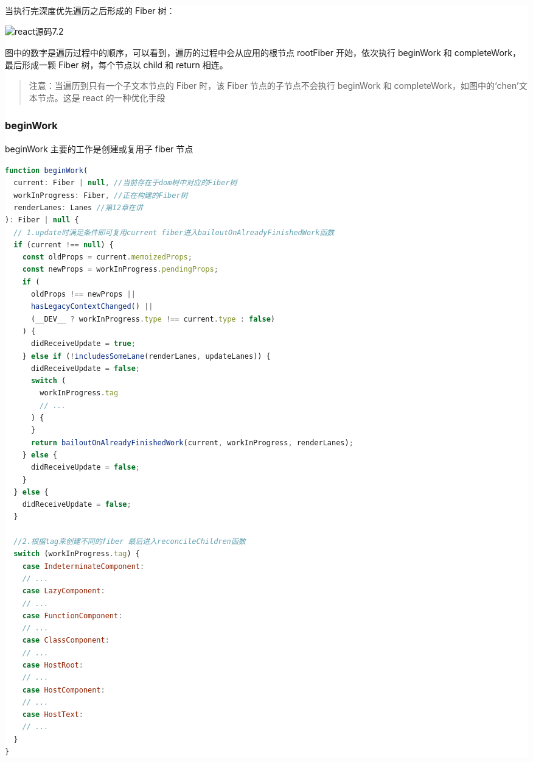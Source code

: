   当执行完深度优先遍历之后形成的 Fiber 树：

  ![react源码7.2](https://xiaochen1024.com/20210529105757.png)

图中的数字是遍历过程中的顺序，可以看到，遍历的过程中会从应用的根节点 rootFiber 开始，依次执行 beginWork 和 completeWork，最后形成一颗 Fiber 树，每个节点以 child 和 return 相连。

> 注意：当遍历到只有一个子文本节点的 Fiber 时，该 Fiber 节点的子节点不会执行 beginWork 和 completeWork，如图中的‘chen’文本节点。这是 react 的一种优化手段

### beginWork

beginWork 主要的工作是创建或复用子 fiber 节点

```js
function beginWork(
  current: Fiber | null, //当前存在于dom树中对应的Fiber树
  workInProgress: Fiber, //正在构建的Fiber树
  renderLanes: Lanes //第12章在讲
): Fiber | null {
  // 1.update时满足条件即可复用current fiber进入bailoutOnAlreadyFinishedWork函数
  if (current !== null) {
    const oldProps = current.memoizedProps;
    const newProps = workInProgress.pendingProps;
    if (
      oldProps !== newProps ||
      hasLegacyContextChanged() ||
      (__DEV__ ? workInProgress.type !== current.type : false)
    ) {
      didReceiveUpdate = true;
    } else if (!includesSomeLane(renderLanes, updateLanes)) {
      didReceiveUpdate = false;
      switch (
        workInProgress.tag
        // ...
      ) {
      }
      return bailoutOnAlreadyFinishedWork(current, workInProgress, renderLanes);
    } else {
      didReceiveUpdate = false;
    }
  } else {
    didReceiveUpdate = false;
  }

  //2.根据tag来创建不同的fiber 最后进入reconcileChildren函数
  switch (workInProgress.tag) {
    case IndeterminateComponent:
    // ...
    case LazyComponent:
    // ...
    case FunctionComponent:
    // ...
    case ClassComponent:
    // ...
    case HostRoot:
    // ...
    case HostComponent:
    // ...
    case HostText:
    // ...
  }
}
```
